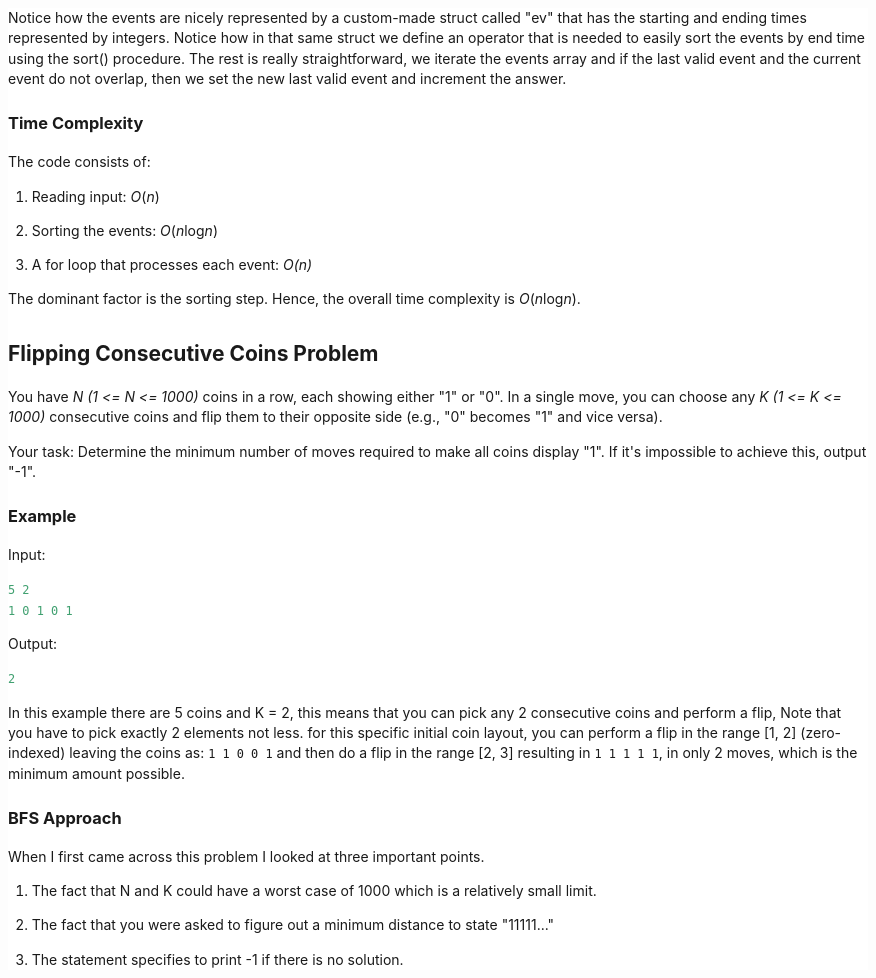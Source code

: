 Notice how the events are nicely represented by a custom-made struct called "ev" that has the starting and ending times represented by integers. Notice how in that same struct we define an operator that is needed to easily sort the events by end time using the sort() procedure. The rest is really straightforward, we iterate the events array and if the last valid event and the current event do not overlap, then we set the new last valid event and increment the answer.

### Time Complexity

The code consists of:

1. Reading input: *O*(*n*)
    
2. Sorting the events: *O*(*n*log*n*)
    
3. A for loop that processes each event: *O(n)*
    

The dominant factor is the sorting step. Hence, the overall time complexity is *O*(*n*log*n*).

## Flipping Consecutive Coins Problem

You have *N (1 &lt;= N &lt;= 1000)* coins in a row, each showing either "1" or "0". In a single move, you can choose any *K (1 &lt;= K &lt;= 1000)* consecutive coins and flip them to their opposite side (e.g., "0" becomes "1" and vice versa).

Your task: Determine the minimum number of moves required to make all coins display "1". If it's impossible to achieve this, output "-1".

### Example

Input:

```cpp
5 2
1 0 1 0 1
```

Output:

```cpp
2
```

In this example there are 5 coins and K = 2, this means that you can pick any 2 consecutive coins and perform a flip, Note that you have to pick exactly 2 elements not less. for this specific initial coin layout, you can perform a flip in the range \[1, 2\] (zero-indexed) leaving the coins as: `1 1 0 0 1` and then do a flip in the range \[2, 3\] resulting in `1 1 1 1 1`, in only 2 moves, which is the minimum amount possible.

### BFS Approach

When I first came across this problem I looked at three important points.

1. The fact that N and K could have a worst case of 1000 which is a relatively small limit.
    
2. The fact that you were asked to figure out a minimum distance to state "11111..."
    
3. The statement specifies to print -1 if there is no solution.
    